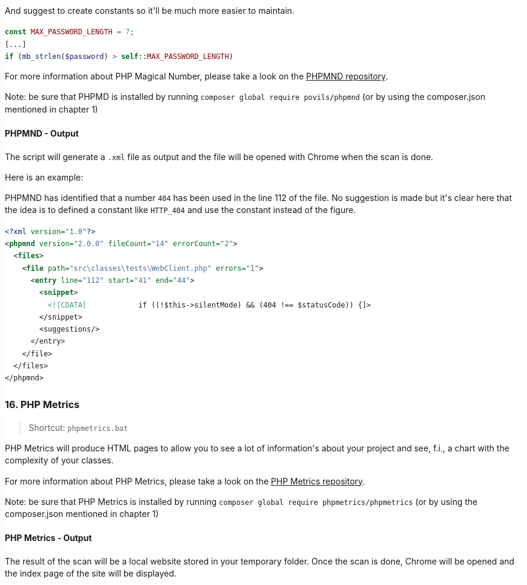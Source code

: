 And suggest to create constants so it'll be much more easier to maintain.

```php
const MAX_PASSWORD_LENGTH = 7;
[...]
if (mb_strlen($password) > self::MAX_PASSWORD_LENGTH)
```

For more information about PHP Magical Number, please take a look on the [PHPMND repository](https://github.com/povils/phpmnd).

Note: be sure that PHPMD is installed by running `composer global require povils/phpmnd` (or by using the composer.json mentioned in chapter 1)

#### PHPMND - Output

The script will generate a `.xml` file as output and the file will be opened with Chrome when the scan is done.

Here is an example:

PHPMND has identified that a number `404` has been used in the line 112 of the file. No suggestion is made but it's clear here that the idea is to defined a constant like `HTTP_404` and use the constant instead of the figure.

```xml
<?xml version="1.0"?>
<phpmnd version="2.0.0" fileCount="14" errorCount="2">
  <files>
    <file path="src\classes\tests\WebClient.php" errors="1">
      <entry line="112" start="41" end="44">
        <snippet>
          <![CDATA[            if ((!$this->silentMode) && (404 !== $statusCode)) {]>
        </snippet>
        <suggestions/>
      </entry>
    </file>
  </files>
</phpmnd>
```

### 16. PHP Metrics

> Shortcut: `phpmetrics.bat`

PHP Metrics will produce HTML pages to allow you to see a lot of information's about your project and see, f.i., a chart with the complexity of your classes.

For more information about PHP Metrics, please take a look on the [PHP Metrics repository](https://github.com/phpmetrics/PhpMetrics).

Note: be sure that PHP Metrics is installed by running `composer global require phpmetrics/phpmetrics` (or by using the composer.json mentioned in chapter 1)

#### PHP Metrics - Output

The result of the scan will be a local website stored in your temporary folder. Once the scan is done, Chrome will be opened and the index page of the site will be displayed.
